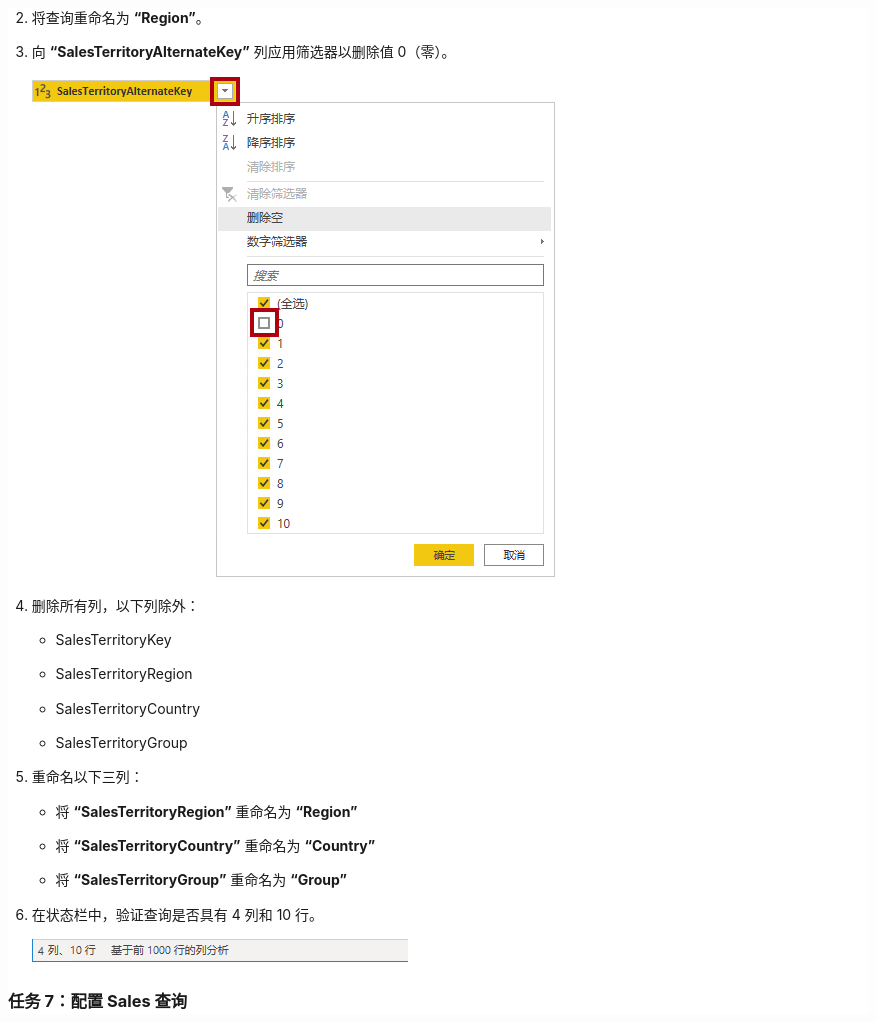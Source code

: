 2. 将查询重命名为 **“Region”**。

3. 向 **“SalesTerritoryAlternateKey”** 列应用筛选器以删除值 0（零）。

	![图片 5660](Linked_image_Files/02-load-data-with-power-query-in-power-bi-desktop_image44.png)

4. 删除所有列，以下列除外：

	- SalesTerritoryKey

	- SalesTerritoryRegion

	- SalesTerritoryCountry

	- SalesTerritoryGroup

5. 重命名以下三列：

	- 将 **“SalesTerritoryRegion”** 重命名为 **“Region”**

	- 将 **“SalesTerritoryCountry”** 重命名为 **“Country”**

	- 将 **“SalesTerritoryGroup”** 重命名为 **“Group”**

6. 在状态栏中，验证查询是否具有 4 列和 10 行。

	![图片 5661](Linked_image_Files/02-load-data-with-power-query-in-power-bi-desktop_image45.png)

### **任务 7：配置 Sales 查询**
